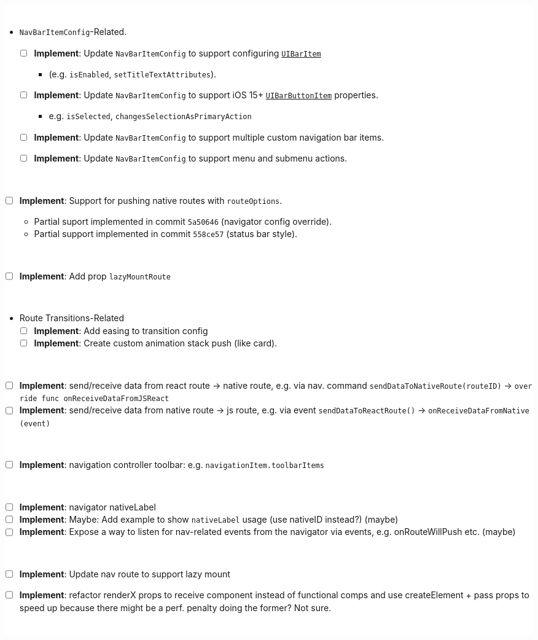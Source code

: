 <br>

* `NavBarItemConfig`-Related.
	* [ ] **Implement**: Update `NavBarItemConfig` to support configuring [`UIBarItem`](https://developer.apple.com/documentation/uikit/uibaritem) 
		* (e.g. `isEnabled`, `setTitleTextAttributes`).
	* [ ] **Implement**: Update `NavBarItemConfig` to support iOS 15+ [`UIBarButtonItem`](https://developer.apple.com/documentation/uikit/uibarbuttonitem) properties.
		* e.g. `isSelected`, `changesSelectionAsPrimaryAction`

	* [ ] **Implement**: Update `NavBarItemConfig` to support multiple custom navigation bar items.
	* [ ] **Implement**: Update `NavBarItemConfig` to support menu and submenu actions.

<br>

- [ ] **Implement**: Support for pushing native routes with `routeOptions`.

	- Partial suport implemented in commit `5a50646` (navigator config override).
	- Partial support implemented in commit `558ce57` (status bar style).

<br>

- [ ] **Implement**: Add prop  `lazyMountRoute`

<br>

* Route Transitions-Related
	* [ ] **Implement**: Add easing to transition config
	* [ ] **Implement**: Create custom animation stack push (like card).

<br>

- [ ] **Implement**: send/receive data from react route -> native route, e.g. via nav. command `sendDataToNativeRoute(routeID)` -> `override func onReceiveDataFromJSReact`
- [ ] **Implement**: send/receive data from native route -> js route, e.g. via event `sendDataToReactRoute()` -> `onReceiveDataFromNative(event)`

<br>

- [ ] **Implement**: navigation controller toolbar: e.g. `navigationItem.toolbarItems`

<br>

- [ ] **Implement**: navigator nativeLabel
- [ ] **Implement**: Maybe: Add example to show `nativeLabel` usage (use nativeID instead?) (maybe)
- [ ] **Implement**:  Expose a way to listen for nav-related events from the navigator via events, e.g. onRouteWillPush etc. (maybe)

<br>


- [ ] **Implement**: Update nav route to support lazy mount


- [ ] **Implement**: refactor renderX props to receive component instead of functional comps and use createElement + pass props to speed up because there might be a perf. penalty doing the former? Not sure.

<br>

